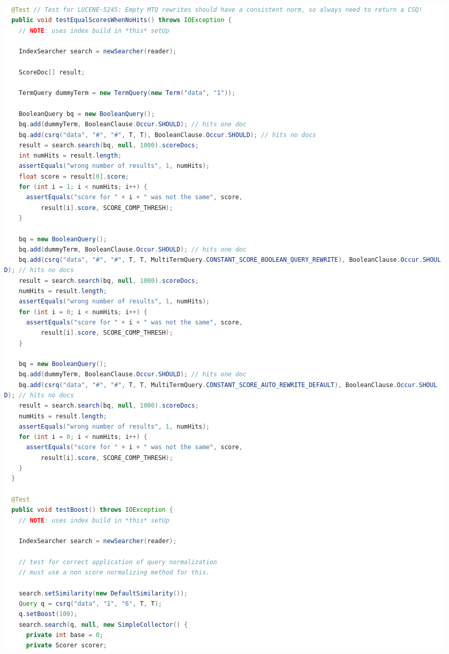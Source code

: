 ```java
  @Test // Test for LUCENE-5245: Empty MTQ rewrites should have a consistent norm, so always need to return a CSQ!
  public void testEqualScoresWhenNoHits() throws IOException {
    // NOTE: uses index build in *this* setUp

    IndexSearcher search = newSearcher(reader);

    ScoreDoc[] result;

    TermQuery dummyTerm = new TermQuery(new Term("data", "1"));

    BooleanQuery bq = new BooleanQuery();
    bq.add(dummyTerm, BooleanClause.Occur.SHOULD); // hits one doc
    bq.add(csrq("data", "#", "#", T, T), BooleanClause.Occur.SHOULD); // hits no docs
    result = search.search(bq, null, 1000).scoreDocs;
    int numHits = result.length;
    assertEquals("wrong number of results", 1, numHits);
    float score = result[0].score;
    for (int i = 1; i < numHits; i++) {
      assertEquals("score for " + i + " was not the same", score,
          result[i].score, SCORE_COMP_THRESH);
    }

    bq = new BooleanQuery();
    bq.add(dummyTerm, BooleanClause.Occur.SHOULD); // hits one doc
    bq.add(csrq("data", "#", "#", T, T, MultiTermQuery.CONSTANT_SCORE_BOOLEAN_QUERY_REWRITE), BooleanClause.Occur.SHOULD); // hits no docs
    result = search.search(bq, null, 1000).scoreDocs;
    numHits = result.length;
    assertEquals("wrong number of results", 1, numHits);
    for (int i = 0; i < numHits; i++) {
      assertEquals("score for " + i + " was not the same", score,
          result[i].score, SCORE_COMP_THRESH);
    }

    bq = new BooleanQuery();
    bq.add(dummyTerm, BooleanClause.Occur.SHOULD); // hits one doc
    bq.add(csrq("data", "#", "#", T, T, MultiTermQuery.CONSTANT_SCORE_AUTO_REWRITE_DEFAULT), BooleanClause.Occur.SHOULD); // hits no docs
    result = search.search(bq, null, 1000).scoreDocs;
    numHits = result.length;
    assertEquals("wrong number of results", 1, numHits);
    for (int i = 0; i < numHits; i++) {
      assertEquals("score for " + i + " was not the same", score,
          result[i].score, SCORE_COMP_THRESH);
    }
  }

  @Test
  public void testBoost() throws IOException {
    // NOTE: uses index build in *this* setUp

    IndexSearcher search = newSearcher(reader);

    // test for correct application of query normalization
    // must use a non score normalizing method for this.
    
    search.setSimilarity(new DefaultSimilarity());
    Query q = csrq("data", "1", "6", T, T);
    q.setBoost(100);
    search.search(q, null, new SimpleCollector() {
      private int base = 0;
      private Scorer scorer;
```